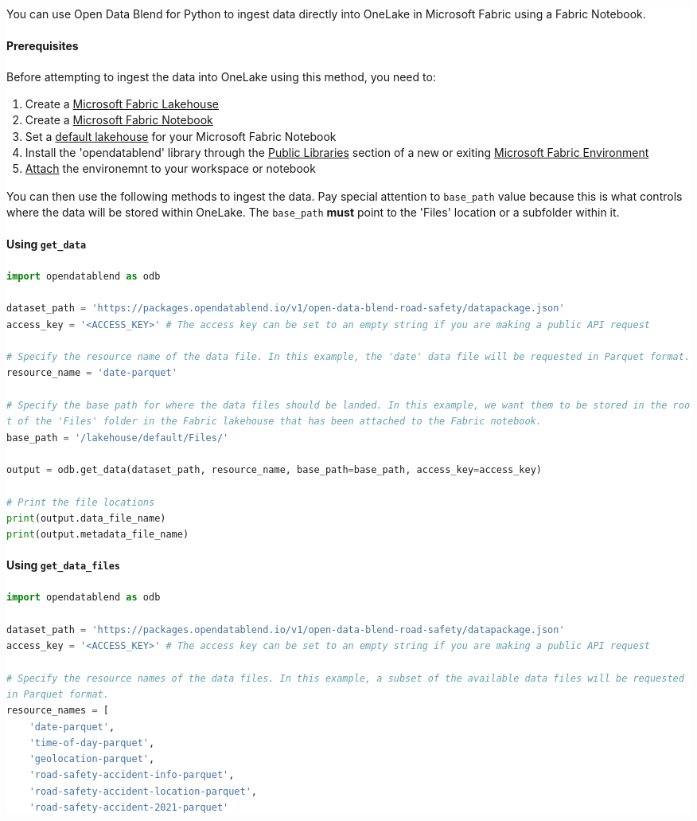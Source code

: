 You can use Open Data Blend for Python to ingest data directly into OneLake in Microsoft Fabric using a Fabric Notebook.

#### Prerequisites

Before attempting to ingest the data into OneLake using this method, you need to:

1. Create a [Microsoft Fabric Lakehouse](https://learn.microsoft.com/en-us/fabric/onelake/create-lakehouse-onelake)
2. Create a [Microsoft Fabric Notebook](https://learn.microsoft.com/en-us/fabric/data-engineering/how-to-use-notebook)
3. Set a [default lakehouse](https://learn.microsoft.com/en-us/fabric/data-engineering/lakehouse-notebook-explore#switch-lakehouses-and-set-a-default) for your Microsoft Fabric Notebook
4. Install the 'opendatablend' library through the [Public Libraries](https://learn.microsoft.com/en-us/fabric/data-engineering/environment-manage-library) section of a new or exiting [Microsoft Fabric Environment](https://learn.microsoft.com/en-us/fabric/data-engineering/create-and-use-environment)
5. [Attach](https://learn.microsoft.com/en-us/fabric/data-engineering/create-and-use-environment#attach-an-environment) the environemnt to your workspace or notebook

You can then use the following methods to ingest the data. Pay special attention to `base_path` value because this is what controls where the data will be stored within OneLake. The `base_path` **must** point to the 'Files' location or a subfolder within it.

#### Using `get_data`

```python
import opendatablend as odb

dataset_path = 'https://packages.opendatablend.io/v1/open-data-blend-road-safety/datapackage.json'
access_key = '<ACCESS_KEY>' # The access key can be set to an empty string if you are making a public API request

# Specify the resource name of the data file. In this example, the 'date' data file will be requested in Parquet format.
resource_name = 'date-parquet'

# Specify the base path for where the data files should be landed. In this example, we want them to be stored in the root of the 'Files' folder in the Fabric lakehouse that has been attached to the Fabric notebook.
base_path = '/lakehouse/default/Files/'

output = odb.get_data(dataset_path, resource_name, base_path=base_path, access_key=access_key)

# Print the file locations
print(output.data_file_name)
print(output.metadata_file_name)
```

#### Using `get_data_files`

```python
import opendatablend as odb

dataset_path = 'https://packages.opendatablend.io/v1/open-data-blend-road-safety/datapackage.json'
access_key = '<ACCESS_KEY>' # The access key can be set to an empty string if you are making a public API request

# Specify the resource names of the data files. In this example, a subset of the available data files will be requested in Parquet format.
resource_names = [
    'date-parquet',
    'time-of-day-parquet',
    'geolocation-parquet',
    'road-safety-accident-info-parquet',
    'road-safety-accident-location-parquet',
    'road-safety-accident-2021-parquet'
```